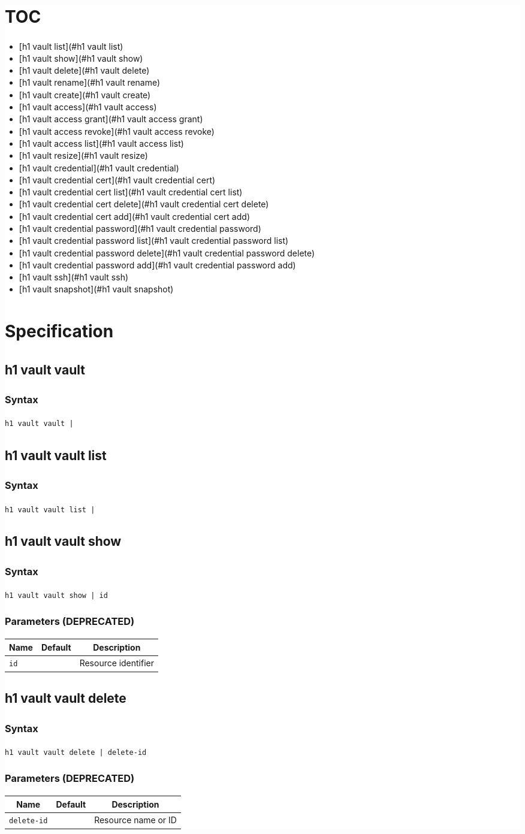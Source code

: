 # TOC

* [h1 vault list](#h1 vault list)
* [h1 vault show](#h1 vault show)
* [h1 vault delete](#h1 vault delete)
* [h1 vault rename](#h1 vault rename)
* [h1 vault create](#h1 vault create)
* [h1 vault access](#h1 vault access)
* [h1 vault access grant](#h1 vault access grant)
* [h1 vault access revoke](#h1 vault access revoke)
* [h1 vault access list](#h1 vault access list)
* [h1 vault resize](#h1 vault resize)
* [h1 vault credential](#h1 vault credential)
* [h1 vault credential cert](#h1 vault credential cert)
* [h1 vault credential cert list](#h1 vault credential cert list)
* [h1 vault credential cert delete](#h1 vault credential cert delete)
* [h1 vault credential cert add](#h1 vault credential cert add)
* [h1 vault credential password](#h1 vault credential password)
* [h1 vault credential password list](#h1 vault credential password list)
* [h1 vault credential password delete](#h1 vault credential password delete)
* [h1 vault credential password add](#h1 vault credential password add)
* [h1 vault ssh](#h1 vault ssh)
* [h1 vault snapshot](#h1 vault snapshot)


# Specification

## h1 vault vault

### Syntax

```h1 vault vault | ```

## h1 vault vault list

### Syntax

```h1 vault vault list | ```

## h1 vault vault show

### Syntax

```h1 vault vault show | id```

### Parameters (DEPRECATED)

| Name | Default | Description | 
| ---- | ------- | ----------- |
| ```id``` |  | Resource identifier |

## h1 vault vault delete

### Syntax

```h1 vault vault delete | delete-id```

### Parameters (DEPRECATED)

| Name | Default | Description | 
| ---- | ------- | ----------- |
| ```delete-id``` |  | Resource name or ID |
```